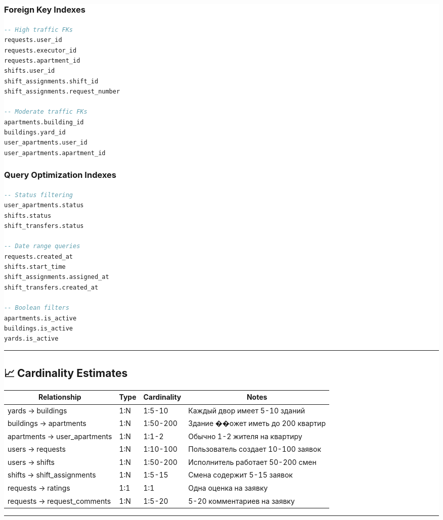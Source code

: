 ### Foreign Key Indexes
```sql
-- High traffic FKs
requests.user_id
requests.executor_id
requests.apartment_id
shifts.user_id
shift_assignments.shift_id
shift_assignments.request_number

-- Moderate traffic FKs
apartments.building_id
buildings.yard_id
user_apartments.user_id
user_apartments.apartment_id
```

### Query Optimization Indexes
```sql
-- Status filtering
user_apartments.status
shifts.status
shift_transfers.status

-- Date range queries
requests.created_at
shifts.start_time
shift_assignments.assigned_at
shift_transfers.created_at

-- Boolean filters
apartments.is_active
buildings.is_active
yards.is_active
```

---

## 📈 Cardinality Estimates

| Relationship | Type | Cardinality | Notes |
|--------------|------|-------------|-------|
| yards → buildings | 1:N | 1:5-10 | Каждый двор имеет 5-10 зданий |
| buildings → apartments | 1:N | 1:50-200 | Здание ��ожет иметь до 200 квартир |
| apartments → user_apartments | 1:N | 1:1-2 | Обычно 1-2 жителя на квартиру |
| users → requests | 1:N | 1:10-100 | Пользователь создает 10-100 заявок |
| users → shifts | 1:N | 1:50-200 | Исполнитель работает 50-200 смен |
| shifts → shift_assignments | 1:N | 1:5-15 | Смена содержит 5-15 заявок |
| requests → ratings | 1:1 | 1:1 | Одна оценка на заявку |
| requests → request_comments | 1:N | 1:5-20 | 5-20 комментариев на заявку |

---